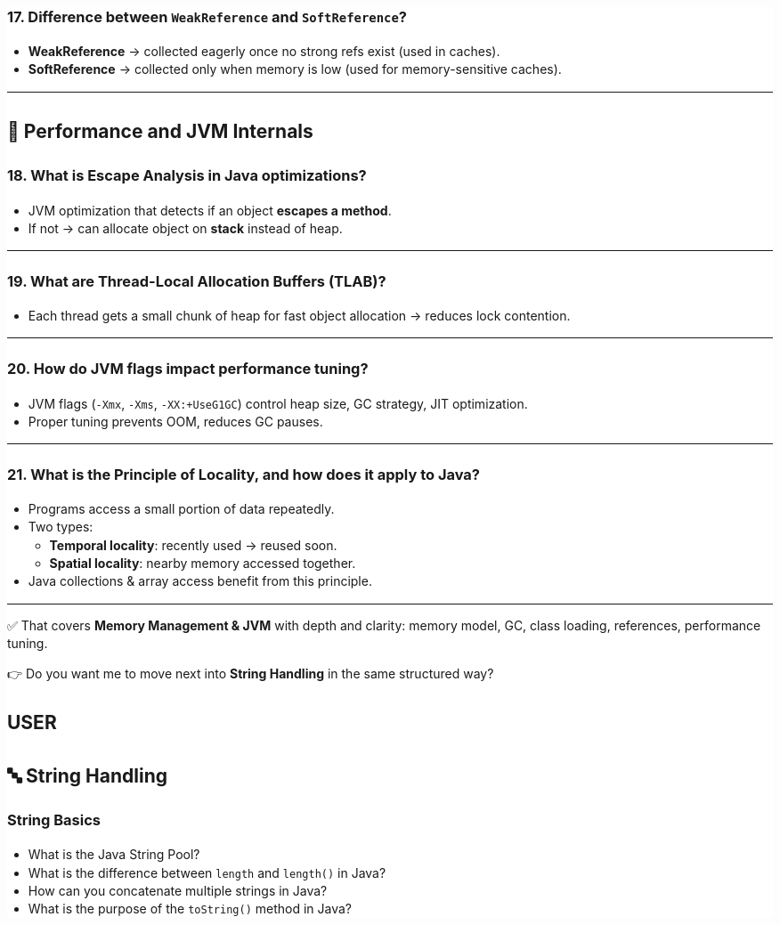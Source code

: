
### 17. Difference between `WeakReference` and `SoftReference`?  
- **WeakReference** → collected eagerly once no strong refs exist (used in caches).  
- **SoftReference** → collected only when memory is low (used for memory-sensitive caches).  

---

## 🔹 Performance and JVM Internals  

### 18. What is Escape Analysis in Java optimizations?  
- JVM optimization that detects if an object **escapes a method**.  
- If not → can allocate object on **stack** instead of heap.  

---

### 19. What are Thread-Local Allocation Buffers (TLAB)?  
- Each thread gets a small chunk of heap for fast object allocation → reduces lock contention.  

---

### 20. How do JVM flags impact performance tuning?  
- JVM flags (`-Xmx`, `-Xms`, `-XX:+UseG1GC`) control heap size, GC strategy, JIT optimization.  
- Proper tuning prevents OOM, reduces GC pauses.  

---

### 21. What is the Principle of Locality, and how does it apply to Java?  
- Programs access a small portion of data repeatedly.  
- Two types:  
  - **Temporal locality**: recently used → reused soon.  
  - **Spatial locality**: nearby memory accessed together.  
- Java collections & array access benefit from this principle.  

---

✅ That covers **Memory Management & JVM** with depth and clarity: memory model, GC, class loading, references, performance tuning.  

👉 Do you want me to move next into **String Handling** in the same structured way?

## USER
## 🔤 String Handling

### String Basics  

- What is the Java String Pool?  
- What is the difference between `length` and `length()` in Java?  
- How can you concatenate multiple strings in Java?  
- What is the purpose of the `toString()` method in Java?  
